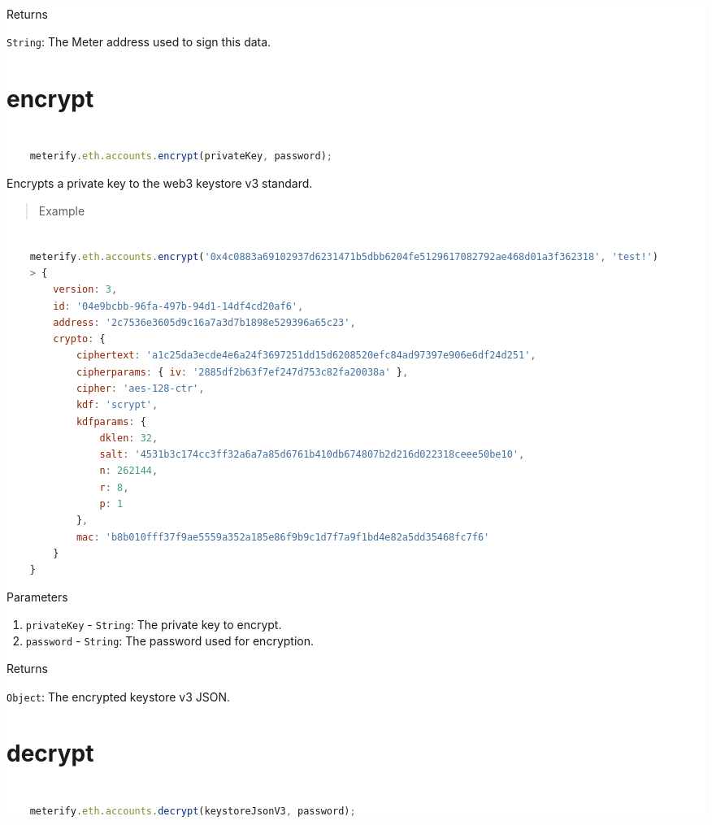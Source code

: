 Returns

`String`: The Meter address used to sign this data.

# encrypt

```javascript

    meterify.eth.accounts.encrypt(privateKey, password);
```

Encrypts a private key to the web3 keystore v3 standard.

> Example

```javascript

    meterify.eth.accounts.encrypt('0x4c0883a69102937d6231471b5dbb6204fe5129617082792ae468d01a3f362318', 'test!')
    > {
        version: 3,
        id: '04e9bcbb-96fa-497b-94d1-14df4cd20af6',
        address: '2c7536e3605d9c16a7a3d7b1898e529396a65c23',
        crypto: {
            ciphertext: 'a1c25da3ecde4e6a24f3697251dd15d6208520efc84ad97397e906e6df24d251',
            cipherparams: { iv: '2885df2b63f7ef247d753c82fa20038a' },
            cipher: 'aes-128-ctr',
            kdf: 'scrypt',
            kdfparams: {
                dklen: 32,
                salt: '4531b3c174cc3ff32a6a7a85d6761b410db674807b2d216d022318ceee50be10',
                n: 262144,
                r: 8,
                p: 1
            },
            mac: 'b8b010fff37f9ae5559a352a185e86f9b9c1d7f7a9f1bd4e82a5dd35468fc7f6'
        }
    }
```

Parameters

1. `privateKey` - `String`: The private key to encrypt.
2. `password` - `String`: The password used for encryption.

Returns

`Object`: The encrypted keystore v3 JSON.

# decrypt

```javascript

    meterify.eth.accounts.decrypt(keystoreJsonV3, password);
```
